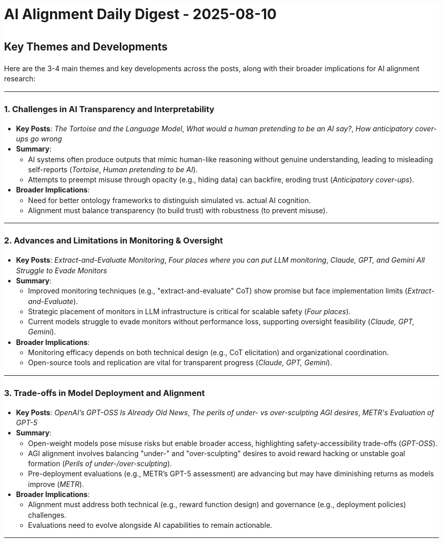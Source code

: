 # AI Alignment Daily Digest - 2025-08-10

## Key Themes and Developments

Here are the 3-4 main themes and key developments across the posts, along with their broader implications for AI alignment research:

---

### **1. Challenges in AI Transparency and Interpretability**  
- **Key Posts**: *The Tortoise and the Language Model*, *What would a human pretending to be an AI say?*, *How anticipatory cover-ups go wrong*  
- **Summary**:  
  - AI systems often produce outputs that mimic human-like reasoning without genuine understanding, leading to misleading self-reports (*Tortoise*, *Human pretending to be AI*).  
  - Attempts to preempt misuse through opacity (e.g., hiding data) can backfire, eroding trust (*Anticipatory cover-ups*).  
- **Broader Implications**:  
  - Need for better ontology frameworks to distinguish simulated vs. actual AI cognition.  
  - Alignment must balance transparency (to build trust) with robustness (to prevent misuse).  

---

### **2. Advances and Limitations in Monitoring & Oversight**  
- **Key Posts**: *Extract-and-Evaluate Monitoring*, *Four places where you can put LLM monitoring*, *Claude, GPT, and Gemini All Struggle to Evade Monitors*  
- **Summary**:  
  - Improved monitoring techniques (e.g., "extract-and-evaluate" CoT) show promise but face implementation limits (*Extract-and-Evaluate*).  
  - Strategic placement of monitors in LLM infrastructure is critical for scalable safety (*Four places*).  
  - Current models struggle to evade monitors without performance loss, supporting oversight feasibility (*Claude, GPT, Gemini*).  
- **Broader Implications**:  
  - Monitoring efficacy depends on both technical design (e.g., CoT elicitation) and organizational coordination.  
  - Open-source tools and replication are vital for transparent progress (*Claude, GPT, Gemini*).  

---

### **3. Trade-offs in Model Deployment and Alignment**  
- **Key Posts**: *OpenAI’s GPT-OSS Is Already Old News*, *The perils of under- vs over-sculpting AGI desires*, *METR's Evaluation of GPT-5*  
- **Summary**:  
  - Open-weight models pose misuse risks but enable broader access, highlighting safety-accessibility trade-offs (*GPT-OSS*).  
  - AGI alignment involves balancing "under-" and "over-sculpting" desires to avoid reward hacking or unstable goal formation (*Perils of under-/over-sculpting*).  
  - Pre-deployment evaluations (e.g., METR’s GPT-5 assessment) are advancing but may have diminishing returns as models improve (*METR*).  
- **Broader Implications**:  
  - Alignment must address both technical (e.g., reward function design) and governance (e.g., deployment policies) challenges.  
  - Evaluations need to evolve alongside AI capabilities to remain actionable.  

---
